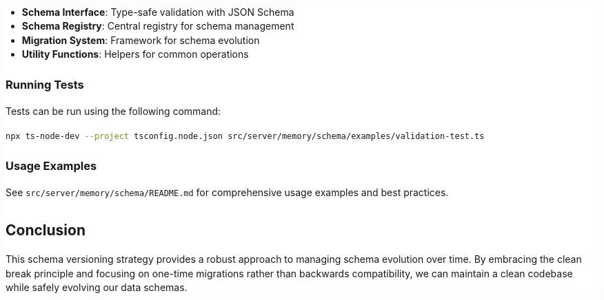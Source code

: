 - **Schema Interface**: Type-safe validation with JSON Schema
- **Schema Registry**: Central registry for schema management
- **Migration System**: Framework for schema evolution
- **Utility Functions**: Helpers for common operations

### Running Tests

Tests can be run using the following command:

```bash
npx ts-node-dev --project tsconfig.node.json src/server/memory/schema/examples/validation-test.ts
```

### Usage Examples

See `src/server/memory/schema/README.md` for comprehensive usage examples and best practices.

## Conclusion

This schema versioning strategy provides a robust approach to managing schema evolution over time. By embracing the clean break principle and focusing on one-time migrations rather than backwards compatibility, we can maintain a clean codebase while safely evolving our data schemas. 